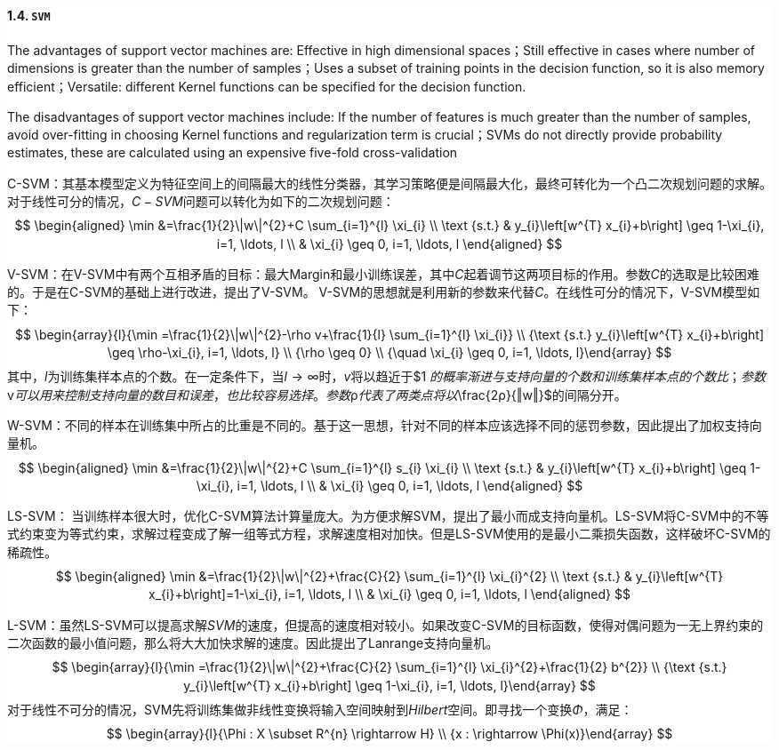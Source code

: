 #### 1.4. `SVM`

The advantages of support vector machines are: Effective in high dimensional spaces；Still effective in cases where number of dimensions is greater than the number of samples；Uses a subset of training points in the decision function, so it is also memory efficient；Versatile: different Kernel functions can be specified for the decision function.

The disadvantages of support vector machines include: If the number of features is much greater than the number of samples, avoid over-fitting in choosing Kernel functions and regularization term is crucial；SVMs do not directly provide probability estimates, these are calculated using an expensive five-fold cross-validation 

$\text{C-SVM}$：其基本模型定义为特征空间上的间隔最大的线性分类器，其学习策略便是间隔最大化，最终可转化为一个凸二次规划问题的求解。对于线性可分的情况，$C-SVM$问题可以转化为如下的二次规划问题：
$$
\begin{aligned} \min &=\frac{1}{2}\|w\|^{2}+C \sum_{i=1}^{l} \xi_{i} \\ \text {s.t.} & y_{i}\left[w^{T} x_{i}+b\right] \geq 1-\xi_{i}, i=1, \ldots, l \\ & \xi_{i} \geq 0, i=1, \ldots, l \end{aligned}
$$

$\text{V-SVM}$：在$\text{V-SVM}$中有两个互相矛盾的目标：最大$\text{Margin}$和最小训练误差，其中$C$起着调节这两项目标的作用。参数$C$的选取是比较困难的。于是在$\text{C-SVM}$的基础上进行改进，提出了$\text{V-SVM}$。  $\text{V-SVM}$的思想就是利用新的参数来代替$C$。在线性可分的情况下，$\text{V-SVM}$模型如下：
$$
\begin{array}{l}{\min =\frac{1}{2}\|w\|^{2}-\rho v+\frac{1}{l} \sum_{i=1}^{l} \xi_{i}} \\ {\text {s.t.} y_{i}\left[w^{T} x_{i}+b\right] \geq \rho-\xi_{i}, i=1, \ldots, l} \\ {\rho \geq 0} \\ {\quad \xi_{i} \geq 0, i=1, \ldots, l}\end{array}
$$
其中，$l$为训练集样本点的个数。在一定条件下，当$l→∞$时，$v$将以趋近于$1 $的概率渐进与支持向量的个数和训练集样本点的个数比；参数$v$可以用来控制支持向量的数目和误差，也比较容易选择。参数$ρ$代表了两类点将以$\frac{2ρ}{‖w‖}$的间隔分开。

$\text{W-SVM}$：不同的样本在训练集中所占的比重是不同的。基于这一思想，针对不同的样本应该选择不同的惩罚参数，因此提出了加权支持向量机。
$$
\begin{aligned} \min &=\frac{1}{2}\|w\|^{2}+C \sum_{i=1}^{l} s_{i} \xi_{i} \\ \text {s.t.} & y_{i}\left[w^{T} x_{i}+b\right] \geq 1-\xi_{i}, i=1, \ldots, l \\ & \xi_{i} \geq 0, i=1, \ldots, l \end{aligned}
$$

$\text{LS-SVM}$： 当训练样本很大时，优化$\text{C-SVM}$算法计算量庞大。为方便求解$\text{SVM}$，提出了最小而成支持向量机。$\text{LS-SVM}$将$\text{C-SVM}$中的不等式约束变为等式约束，求解过程变成了解一组等式方程，求解速度相对加快。但是$\text{LS-SVM}$使用的是最小二乘损失函数，这样破坏$\text{C-SVM}$的稀疏性。
$$
\begin{aligned} \min &=\frac{1}{2}\|w\|^{2}+\frac{C}{2} \sum_{i=1}^{l} \xi_{i}^{2} \\ \text {s.t.} & y_{i}\left[w^{T} x_{i}+b\right]=1-\xi_{i}, i=1, \ldots, l \\ & \xi_{i} \geq 0, i=1, \ldots, l \end{aligned}
$$

$\text{L-SVM}$：虽然$\text{LS-SVM}$可以提高求解$SVM$的速度，但提高的速度相对较小。如果改变$\text{C-SVM}$的目标函数，使得对偶问题为一无上界约束的二次函数的最小值问题，那么将大大加快求解的速度。因此提出了$\text{Lanrange}$支持向量机。
$$
\begin{array}{l}{\min =\frac{1}{2}\|w\|^{2}+\frac{C}{2} \sum_{i=1}^{l} \xi_{i}^{2}+\frac{1}{2} b^{2}} \\ {\text {s.t.} y_{i}\left[w^{T} x_{i}+b\right] \geq 1-\xi_{i}, i=1, \ldots, l}\end{array}
$$
对于线性不可分的情况，$\text{SVM}$先将训练集做非线性变换将输入空间映射到$Hilbert$空间。即寻找一个变换$Φ$，满足：
$$
\begin{array}{l}{\Phi : X \subset R^{n} \rightarrow H} \\ {x : \rightarrow \Phi(x)}\end{array}
$$

